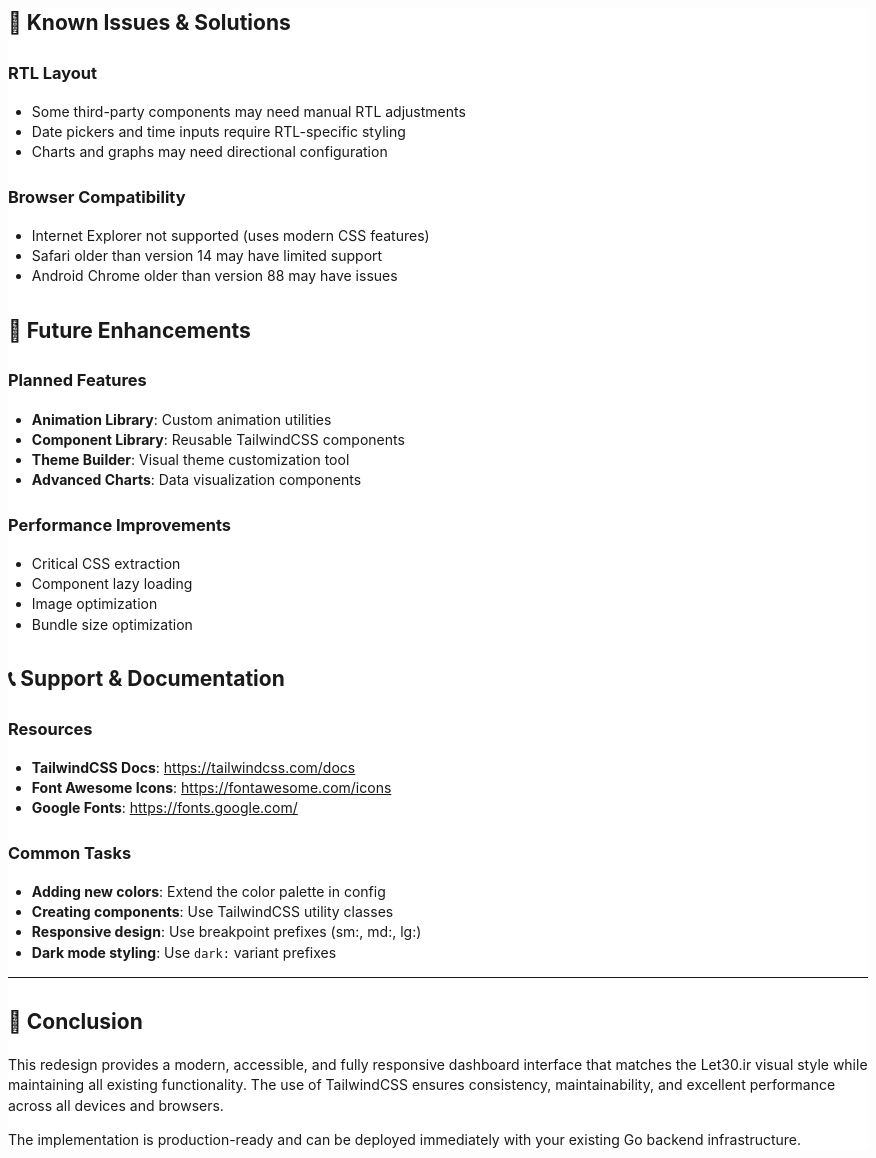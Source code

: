 ## 🐛 Known Issues & Solutions

### RTL Layout
- Some third-party components may need manual RTL adjustments
- Date pickers and time inputs require RTL-specific styling
- Charts and graphs may need directional configuration

### Browser Compatibility
- Internet Explorer not supported (uses modern CSS features)
- Safari older than version 14 may have limited support
- Android Chrome older than version 88 may have issues

## 🚀 Future Enhancements

### Planned Features
- **Animation Library**: Custom animation utilities
- **Component Library**: Reusable TailwindCSS components
- **Theme Builder**: Visual theme customization tool
- **Advanced Charts**: Data visualization components

### Performance Improvements
- Critical CSS extraction
- Component lazy loading
- Image optimization
- Bundle size optimization

## 📞 Support & Documentation

### Resources
- **TailwindCSS Docs**: https://tailwindcss.com/docs
- **Font Awesome Icons**: https://fontawesome.com/icons
- **Google Fonts**: https://fonts.google.com/

### Common Tasks
- **Adding new colors**: Extend the color palette in config
- **Creating components**: Use TailwindCSS utility classes
- **Responsive design**: Use breakpoint prefixes (sm:, md:, lg:)
- **Dark mode styling**: Use `dark:` variant prefixes

---

## 🎉 Conclusion

This redesign provides a modern, accessible, and fully responsive dashboard interface that matches the Let30.ir visual style while maintaining all existing functionality. The use of TailwindCSS ensures consistency, maintainability, and excellent performance across all devices and browsers.

The implementation is production-ready and can be deployed immediately with your existing Go backend infrastructure. 